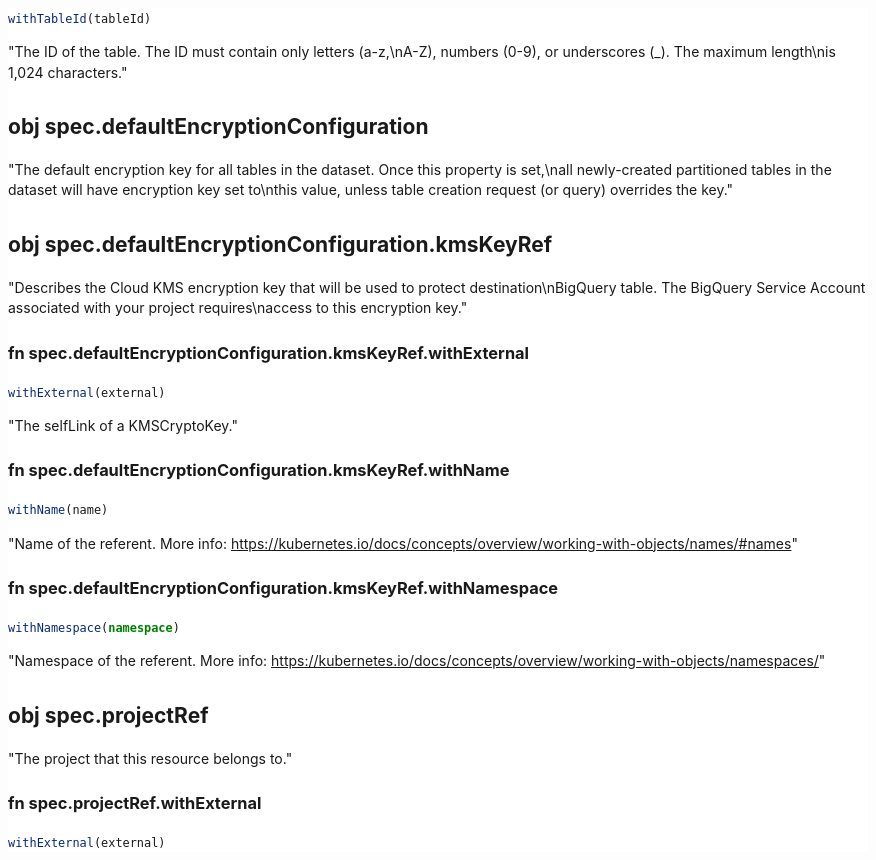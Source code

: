 ```ts
withTableId(tableId)
```

"The ID of the table. The ID must contain only letters (a-z,\nA-Z), numbers (0-9), or underscores (_). The maximum length\nis 1,024 characters."

## obj spec.defaultEncryptionConfiguration

"The default encryption key for all tables in the dataset. Once this property is set,\nall newly-created partitioned tables in the dataset will have encryption key set to\nthis value, unless table creation request (or query) overrides the key."

## obj spec.defaultEncryptionConfiguration.kmsKeyRef

"Describes the Cloud KMS encryption key that will be used to protect destination\nBigQuery table. The BigQuery Service Account associated with your project requires\naccess to this encryption key."

### fn spec.defaultEncryptionConfiguration.kmsKeyRef.withExternal

```ts
withExternal(external)
```

"The selfLink of a KMSCryptoKey."

### fn spec.defaultEncryptionConfiguration.kmsKeyRef.withName

```ts
withName(name)
```

"Name of the referent. More info: https://kubernetes.io/docs/concepts/overview/working-with-objects/names/#names"

### fn spec.defaultEncryptionConfiguration.kmsKeyRef.withNamespace

```ts
withNamespace(namespace)
```

"Namespace of the referent. More info: https://kubernetes.io/docs/concepts/overview/working-with-objects/namespaces/"

## obj spec.projectRef

"The project that this resource belongs to."

### fn spec.projectRef.withExternal

```ts
withExternal(external)
```
